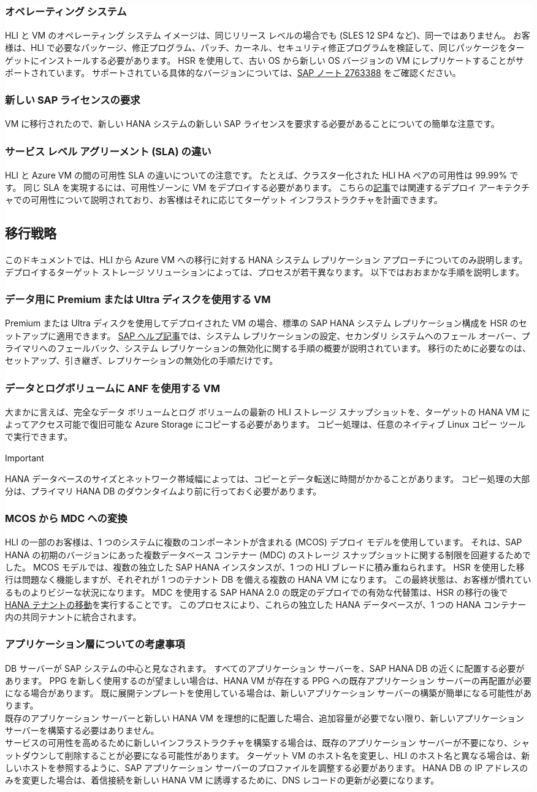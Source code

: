 ### <a name="operating-system"></a>オペレーティング システム
HLI と VM のオペレーティング システム イメージは、同じリリース レベルの場合でも (SLES 12 SP4 など)、同一ではありません。 お客様は、HLI で必要なパッケージ、修正プログラム、パッチ、カーネル、セキュリティ修正プログラムを検証して、同じパッケージをターゲットにインストールする必要があります。  HSR を使用して、古い OS から新しい OS バージョンの VM にレプリケートすることがサポートされています。  サポートされている具体的なバージョンについては、[SAP ノート 2763388](https://launchpad.support.sap.com/#/notes/2763388) をご確認ください。

### <a name="new-sap-license-request"></a>新しい SAP ライセンスの要求
VM に移行されたので、新しい HANA システムの新しい SAP ライセンスを要求する必要があることについての簡単な注意です。

### <a name="service-level-agreement-sla-differences"></a>サービス レベル アグリーメント (SLA) の違い
HLI と Azure VM の間の可用性 SLA の違いについての注意です。  たとえば、クラスター化された HLI HA ペアの可用性は 99.99% です。 同じ SLA を実現するには、可用性ゾーンに VM をデプロイする必要があります。 こちらの[記事](https://azure.microsoft.com/support/legal/sla/virtual-machines/v1_9/)では関連するデプロイ アーキテクチャでの可用性について説明されており、お客様はそれに応じてターゲット インフラストラクチャを計画できます。


## <a name="migration-strategy"></a>移行戦略
このドキュメントでは、HLI から Azure VM への移行に対する HANA システム レプリケーション アプローチについてのみ説明します。  デプロイするターゲット ストレージ ソリューションによっては、プロセスが若干異なります。 以下ではおおまかな手順を説明します。

### <a name="vm-with-premiumultra-disks-for-data"></a>データ用に Premium または Ultra ディスクを使用する VM
Premium または Ultra ディスクを使用してデプロイされた VM の場合、標準の SAP HANA システム レプリケーション構成を HSR のセットアップに適用できます。  [SAP ヘルプ記事](https://help.sap.com/viewer/6b94445c94ae495c83a19646e7c3fd56/2.0.04/099caa1959ce4b3fa1144562fa09e163.html)では、システム レプリケーションの設定、セカンダリ システムへのフェール オーバー、プライマリへのフェールバック、システム レプリケーションの無効化に関する手順の概要が説明されています。  移行のために必要なのは、セットアップ、引き継ぎ、レプリケーションの無効化の手順だけです。  

### <a name="vm-with-anf-for-data-and-log-volumes"></a>データとログボリュームに ANF を使用する VM
大まかに言えば、完全なデータ ボリュームとログ ボリュームの最新の HLI ストレージ スナップショットを、ターゲットの HANA VM によってアクセス可能で復旧可能な Azure Storage にコピーする必要があります。  コピー処理は、任意のネイティブ Linux コピー ツールで実行できます。  

> [!IMPORTANT]
> HANA データベースのサイズとネットワーク帯域幅によっては、コピーとデータ転送に時間がかかることがあります。  コピー処理の大部分は、プライマリ HANA DB のダウンタイムより前に行っておく必要があります。

### <a name="mcos-to-mdc-conversion"></a>MCOS から MDC への変換
HLI の一部のお客様は、1 つのシステムに複数のコンポーネントが含まれる (MCOS) デプロイ モデルを使用しています。  それは、SAP HANA の初期のバージョンにあった複数データベース コンテナー (MDC) のストレージ スナップショットに関する制限を回避するためでした。  MCOS モデルでは、複数の独立した SAP HANA インスタンスが、1 つの HLI ブレードに積み重ねられます。  HSR を使用した移行は問題なく機能しますが、それぞれが 1 つのテナント DB を備える複数の HANA VM になります。  この最終状態は、お客様が慣れているものよりビジーな状況になります。  MDC を使用する SAP HANA 2.0 の既定のデプロイでの有効な代替策は、HSR の移行の後で [HANA テナントの移動](https://launchpad.support.sap.com/#/notes/2472478)を実行することです。  このプロセスにより、これらの独立した HANA データベースが、1 つの HANA コンテナー内の共同テナントに統合されます。  

### <a name="application-layer-consideration"></a>アプリケーション層についての考慮事項
DB サーバーが SAP システムの中心と見なされます。  すべてのアプリケーション サーバーを、SAP HANA DB の近くに配置する必要があります。  PPG を新しく使用するのが望ましい場合は、HANA VM が存在する PPG への既存アプリケーション サーバーの再配置が必要になる場合があります。  既に展開テンプレートを使用している場合は、新しいアプリケーション サーバーの構築が簡単になる可能性があります。  
既存のアプリケーション サーバーと新しい HANA VM を理想的に配置した場合、追加容量が必要でない限り、新しいアプリケーション サーバーを構築する必要はありません。  
サービスの可用性を高めるために新しいインフラストラクチャを構築する場合は、既存のアプリケーション サーバーが不要になり、シャットダウンして削除することが必要になる可能性があります。
ターゲット VM のホスト名を変更し、HLI のホスト名と異なる場合は、新しいホストを参照するように、SAP アプリケーション サーバーのプロファイルを調整する必要があります。  HANA DB の IP アドレスのみを変更した場合は、着信接続を新しい HANA VM に誘導するために、DNS レコードの更新が必要になります。
